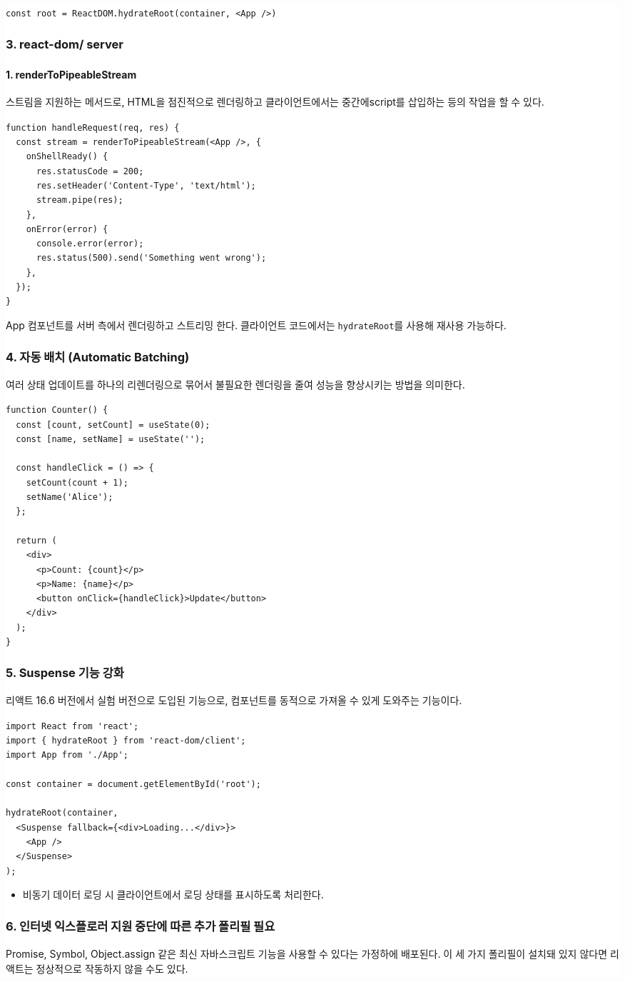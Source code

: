 ```tsx
const root = ReactDOM.hydrateRoot(container, <App />)
```
### 3. react-dom/ server
#### 1. renderToPipeableStream
스트림을 지원하는 메서드로, HTML을 점진적으로 렌더링하고 클라이언트에서는 중간에script를 삽입하는 등의 작업을 할 수 있다. 
```tsx
function handleRequest(req, res) {
  const stream = renderToPipeableStream(<App />, {
    onShellReady() {
      res.statusCode = 200;
      res.setHeader('Content-Type', 'text/html');
      stream.pipe(res);
    },
    onError(error) {
      console.error(error);
      res.status(500).send('Something went wrong');
    },
  });
}
```
App 컴포넌트를 서버 측에서 렌더링하고 스트리밍 한다. 클라이언트 코드에서는 `hydrateRoot`를 사용해 재사용 가능하다.
### 4. 자동 배치 (Automatic Batching)
여러 상태 업데이트를 하나의 리렌더링으로 묶어서 불필요한 렌더링을 줄여 성능을 향상시키는 방법을 의미한다.
```tsx
function Counter() {
  const [count, setCount] = useState(0);
  const [name, setName] = useState('');

  const handleClick = () => {
    setCount(count + 1); 
    setName('Alice');  
  };

  return (
    <div>
      <p>Count: {count}</p>
      <p>Name: {name}</p>
      <button onClick={handleClick}>Update</button>
    </div>
  );
}
```
### 5. Suspense 기능 강화
리액트 16.6 버전에서 실험 버전으로 도입된 기능으로, 컴포넌트를 동적으로 가져올 수 있게 도와주는 기능이다.
```tsx
import React from 'react';
import { hydrateRoot } from 'react-dom/client';
import App from './App';

const container = document.getElementById('root');

hydrateRoot(container, 
  <Suspense fallback={<div>Loading...</div>}>
    <App />
  </Suspense>
);
```
- 비동기 데이터 로딩 시 클라이언트에서 로딩 상태를 표시하도록 처리한다.
### 6. 인터넷 익스플로러 지원 중단에 따른 추가 폴리필 필요
Promise, Symbol, Object.assign 같은 최신 자바스크립트 기능을 사용할 수 있다는 가정하에 배포된다. 이 세 가지 폴리필이 설치돼 있지 않다면 리액트는 정상적으로 작동하지 않을 수도 있다.